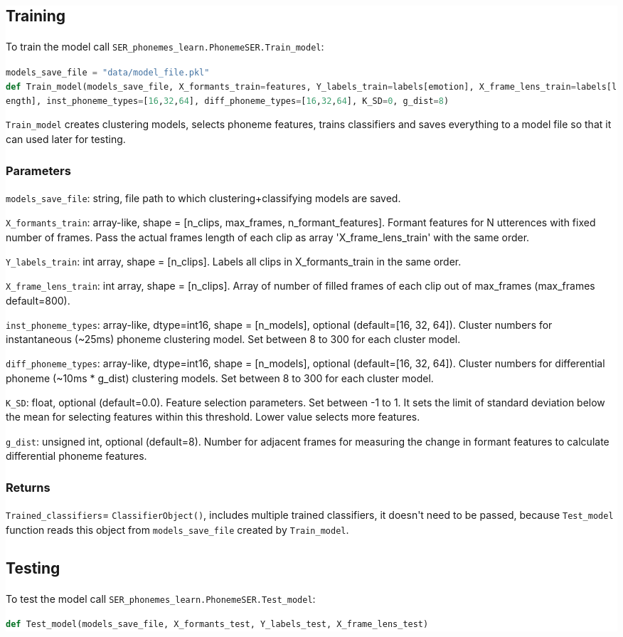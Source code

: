 
## Training

To train the model call `SER_phonemes_learn.PhonemeSER.Train_model`:

```python
models_save_file = "data/model_file.pkl"
def Train_model(models_save_file, X_formants_train=features, Y_labels_train=labels[emotion], X_frame_lens_train=labels[length], inst_phoneme_types=[16,32,64], diff_phoneme_types=[16,32,64], K_SD=0, g_dist=8)
```
`Train_model` creates clustering models, selects phoneme features, trains classifiers and saves everything to a model file so that it can used later for testing.

### Parameters

`models_save_file`: string, file path to which clustering+classifying models are saved.

`X_formants_train`: array-like, shape = [n_clips, max_frames, n_formant_features]. Formant features for N utterences with fixed number of frames. Pass the actual frames length of each clip as array 'X_frame_lens_train' with the same order.

`Y_labels_train`: int array, shape = [n_clips]. Labels all clips in X_formants_train in the same order.

`X_frame_lens_train`: int array, shape = [n_clips]. Array of number of filled frames of each clip out of max_frames (max_frames default=800).

`inst_phoneme_types`: array-like, dtype=int16, shape = [n_models], optional (default=[16, 32, 64]). Cluster numbers for instantaneous (~25ms) phoneme clustering model. Set between 8 to 300 for each cluster model.

`diff_phoneme_types`:  array-like, dtype=int16, shape = [n_models], optional (default=[16, 32, 64]). Cluster numbers for differential phoneme (~10ms * g_dist) clustering models. Set between 8 to 300 for each cluster model.

`K_SD`: float, optional (default=0.0). Feature selection parameters. Set between -1 to 1. It sets the limit of standard deviation below the mean for selecting features within this threshold. Lower value selects more features.

`g_dist`: unsigned int, optional (default=8). Number for adjacent frames for measuring the change in formant features to calculate differential phoneme features.

### Returns

`Trained_classifiers`= `ClassifierObject()`, includes multiple trained classifiers, it doesn't need to be passed, because `Test_model` function reads this object from `models_save_file` created by `Train_model`.

## Testing

To test the model call `SER_phonemes_learn.PhonemeSER.Test_model`:

```python
def Test_model(models_save_file, X_formants_test, Y_labels_test, X_frame_lens_test)
```
